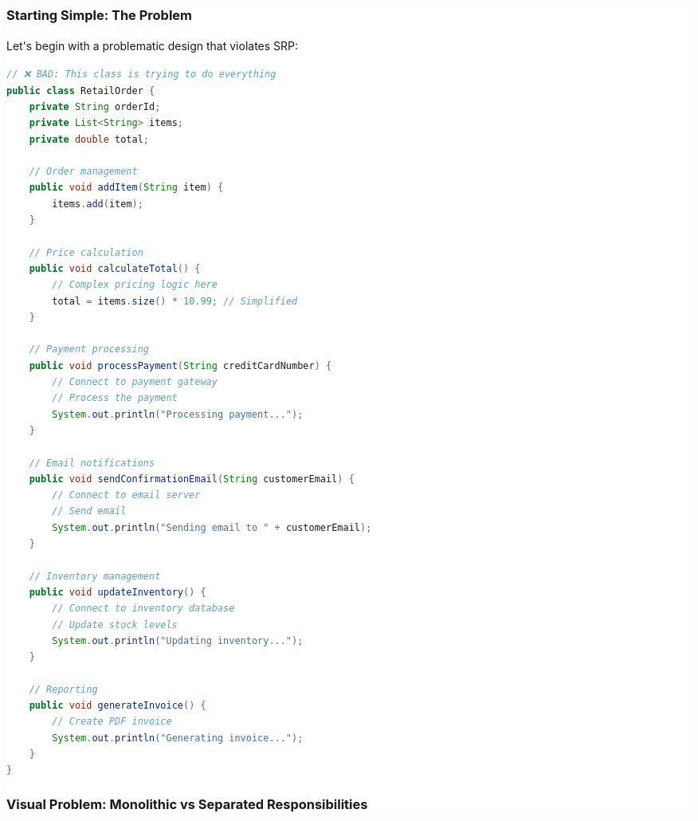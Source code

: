 ### Starting Simple: The Problem

Let's begin with a problematic design that violates SRP:

```java
// ❌ BAD: This class is trying to do everything
public class RetailOrder {
    private String orderId;
    private List<String> items;
    private double total;
    
    // Order management
    public void addItem(String item) {
        items.add(item);
    }
    
    // Price calculation
    public void calculateTotal() {
        // Complex pricing logic here
        total = items.size() * 10.99; // Simplified
    }
    
    // Payment processing
    public void processPayment(String creditCardNumber) {
        // Connect to payment gateway
        // Process the payment
        System.out.println("Processing payment...");
    }
    
    // Email notifications
    public void sendConfirmationEmail(String customerEmail) {
        // Connect to email server
        // Send email
        System.out.println("Sending email to " + customerEmail);
    }
    
    // Inventory management
    public void updateInventory() {
        // Connect to inventory database
        // Update stock levels
        System.out.println("Updating inventory...");
    }
    
    // Reporting
    public void generateInvoice() {
        // Create PDF invoice
        System.out.println("Generating invoice...");
    }
}
```

### Visual Problem: Monolithic vs Separated Responsibilities
